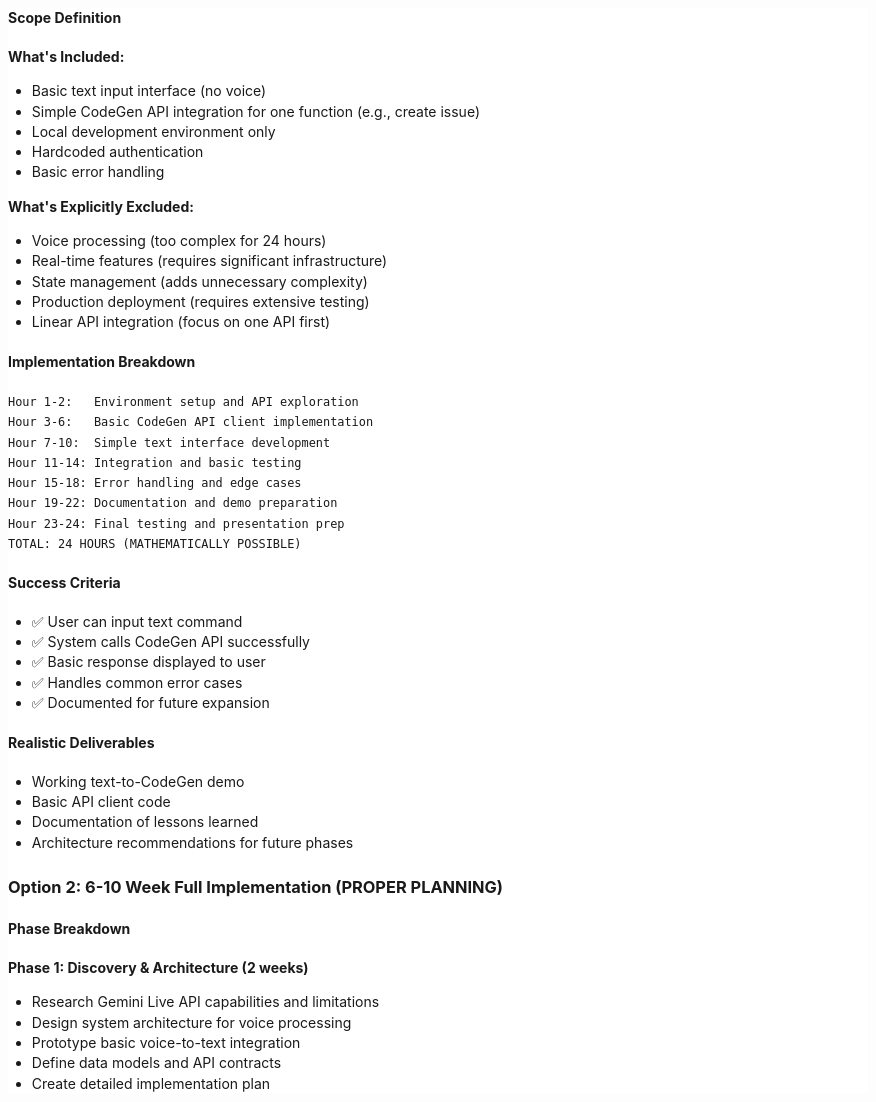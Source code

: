 #### Scope Definition
**What's Included:**
- Basic text input interface (no voice)
- Simple CodeGen API integration for one function (e.g., create issue)
- Local development environment only
- Hardcoded authentication
- Basic error handling

**What's Explicitly Excluded:**
- Voice processing (too complex for 24 hours)
- Real-time features (requires significant infrastructure)
- State management (adds unnecessary complexity)
- Production deployment (requires extensive testing)
- Linear API integration (focus on one API first)

#### Implementation Breakdown
```
Hour 1-2:   Environment setup and API exploration
Hour 3-6:   Basic CodeGen API client implementation
Hour 7-10:  Simple text interface development
Hour 11-14: Integration and basic testing
Hour 15-18: Error handling and edge cases
Hour 19-22: Documentation and demo preparation
Hour 23-24: Final testing and presentation prep
TOTAL: 24 HOURS (MATHEMATICALLY POSSIBLE)
```

#### Success Criteria
- ✅ User can input text command
- ✅ System calls CodeGen API successfully
- ✅ Basic response displayed to user
- ✅ Handles common error cases
- ✅ Documented for future expansion

#### Realistic Deliverables
- Working text-to-CodeGen demo
- Basic API client code
- Documentation of lessons learned
- Architecture recommendations for future phases

### Option 2: 6-10 Week Full Implementation (PROPER PLANNING)

#### Phase Breakdown

**Phase 1: Discovery & Architecture (2 weeks)**
- Research Gemini Live API capabilities and limitations
- Design system architecture for voice processing
- Prototype basic voice-to-text integration
- Define data models and API contracts
- Create detailed implementation plan

